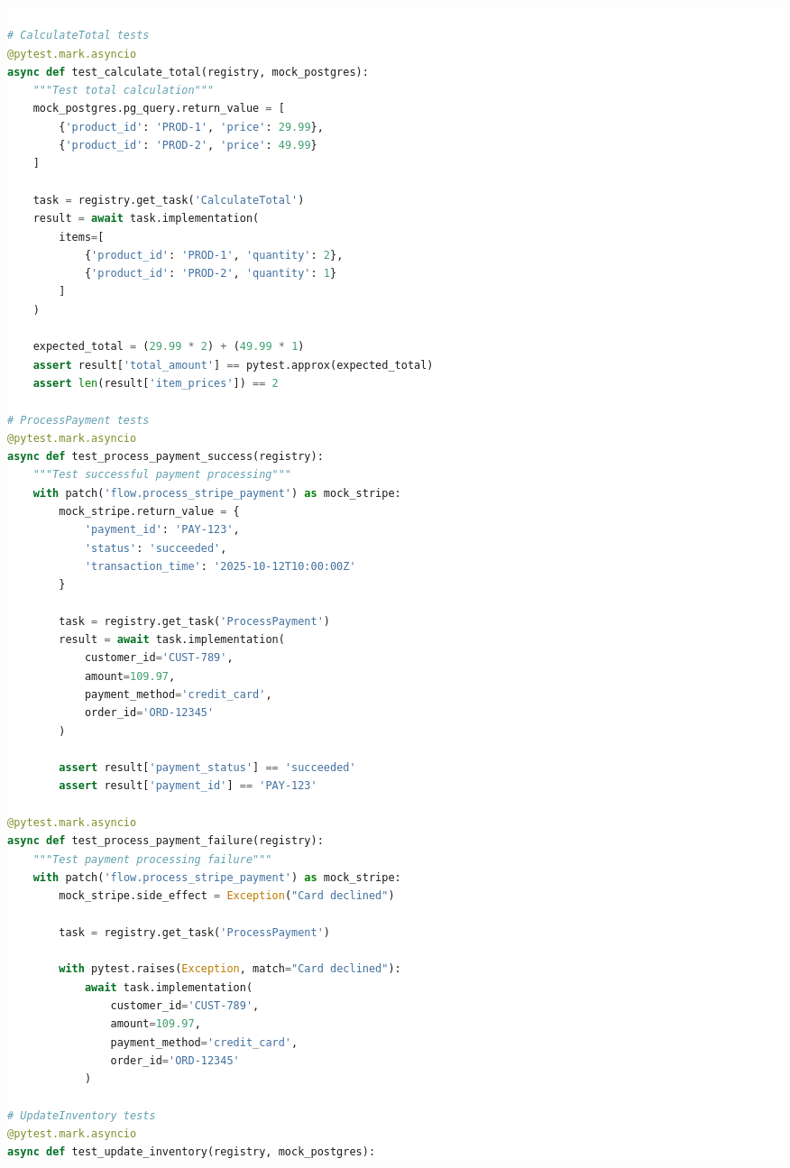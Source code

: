 ```python

# CalculateTotal tests
@pytest.mark.asyncio
async def test_calculate_total(registry, mock_postgres):
    """Test total calculation"""
    mock_postgres.pg_query.return_value = [
        {'product_id': 'PROD-1', 'price': 29.99},
        {'product_id': 'PROD-2', 'price': 49.99}
    ]

    task = registry.get_task('CalculateTotal')
    result = await task.implementation(
        items=[
            {'product_id': 'PROD-1', 'quantity': 2},
            {'product_id': 'PROD-2', 'quantity': 1}
        ]
    )

    expected_total = (29.99 * 2) + (49.99 * 1)
    assert result['total_amount'] == pytest.approx(expected_total)
    assert len(result['item_prices']) == 2

# ProcessPayment tests
@pytest.mark.asyncio
async def test_process_payment_success(registry):
    """Test successful payment processing"""
    with patch('flow.process_stripe_payment') as mock_stripe:
        mock_stripe.return_value = {
            'payment_id': 'PAY-123',
            'status': 'succeeded',
            'transaction_time': '2025-10-12T10:00:00Z'
        }

        task = registry.get_task('ProcessPayment')
        result = await task.implementation(
            customer_id='CUST-789',
            amount=109.97,
            payment_method='credit_card',
            order_id='ORD-12345'
        )

        assert result['payment_status'] == 'succeeded'
        assert result['payment_id'] == 'PAY-123'

@pytest.mark.asyncio
async def test_process_payment_failure(registry):
    """Test payment processing failure"""
    with patch('flow.process_stripe_payment') as mock_stripe:
        mock_stripe.side_effect = Exception("Card declined")

        task = registry.get_task('ProcessPayment')

        with pytest.raises(Exception, match="Card declined"):
            await task.implementation(
                customer_id='CUST-789',
                amount=109.97,
                payment_method='credit_card',
                order_id='ORD-12345'
            )

# UpdateInventory tests
@pytest.mark.asyncio
async def test_update_inventory(registry, mock_postgres):
```